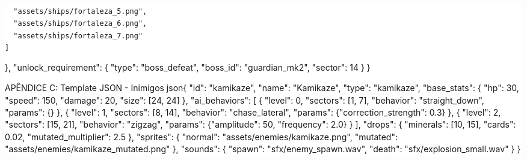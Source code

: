       "assets/ships/fortaleza_5.png",
      "assets/ships/fortaleza_6.png",
      "assets/ships/fortaleza_7.png"
    ]
  },
  "unlock_requirement": {
    "type": "boss_defeat",
    "boss_id": "guardian_mk2",
    "sector": 14
  }
}

APÊNDICE C: Template JSON - Inimigos
json{
  "id": "kamikaze",
  "name": "Kamikaze",
  "type": "kamikaze",
  "base_stats": {
    "hp": 30,
    "speed": 150,
    "damage": 20,
    "size": [24, 24]
  },
  "ai_behaviors": [
    {
      "level": 0,
      "sectors": [1, 7],
      "behavior": "straight_down",
      "params": {}
    },
    {
      "level": 1,
      "sectors": [8, 14],
      "behavior": "chase_lateral",
      "params": {"correction_strength": 0.3}
    },
    {
      "level": 2,
      "sectors": [15, 21],
      "behavior": "zigzag",
      "params": {"amplitude": 50, "frequency": 2.0}
    }
  ],
  "drops": {
    "minerals": [10, 15],
    "cards": 0.02,
    "mutated_multiplier": 2.5
  },
  "sprites": {
    "normal": "assets/enemies/kamikaze.png",
    "mutated": "assets/enemies/kamikaze_mutated.png"
  },
  "sounds": {
    "spawn": "sfx/enemy_spawn.wav",
    "death": "sfx/explosion_small.wav"
  }
}
